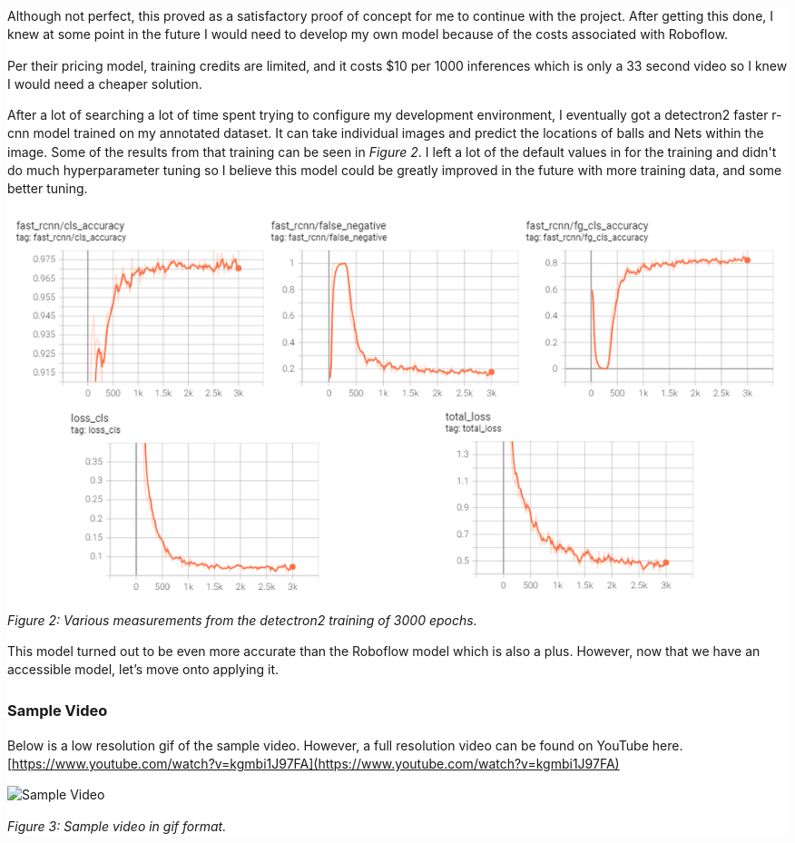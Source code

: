 
Although not perfect, this proved as a satisfactory proof of concept for me to continue with the project. After getting this done, I knew at some point in the future I would need to develop my own model because of the costs associated with Roboflow.

Per their pricing model, training credits are limited, and it costs $10 per 1000 inferences which is only a 33 second video so I knew I would need a cheaper solution.

After a lot of searching a lot of time spent trying to configure my development environment, I eventually got a detectron2 faster r-cnn model trained on my annotated dataset. It can take individual images and predict the locations of balls and Nets within the image. Some of the results from that training can be seen in *Figure 2*. I left a lot of the default values in for the training and didn't do much hyperparameter tuning so I believe this model could be greatly improved in the future with more training data, and some better tuning.

![Tensorboard Detectron2 Model Performance](img/v2-faster_r-cnn/detectron2/accuracy.png)
![Tensorboard Detectron2 Model Total Loss](img/v2-faster_r-cnn/detectron2/loss.png)

*Figure 2: Various measurements from the detectron2 training of 3000 epochs.*

This model turned out to be even more accurate than the Roboflow model which is also a plus. However, now that we have an accessible model, let’s move onto applying it.

### Sample Video

Below is a low resolution gif of the sample video. However, a full resolution video can be found on YouTube here. [https://www.youtube.com/watch?v=kgmbi1J97FA](https://www.youtube.com/watch?v=kgmbi1J97FA)

![Sample Video](img/v2-faster_r-cnn/IMG_1895_Trim.gif)

*Figure 3: Sample video in gif format.*
